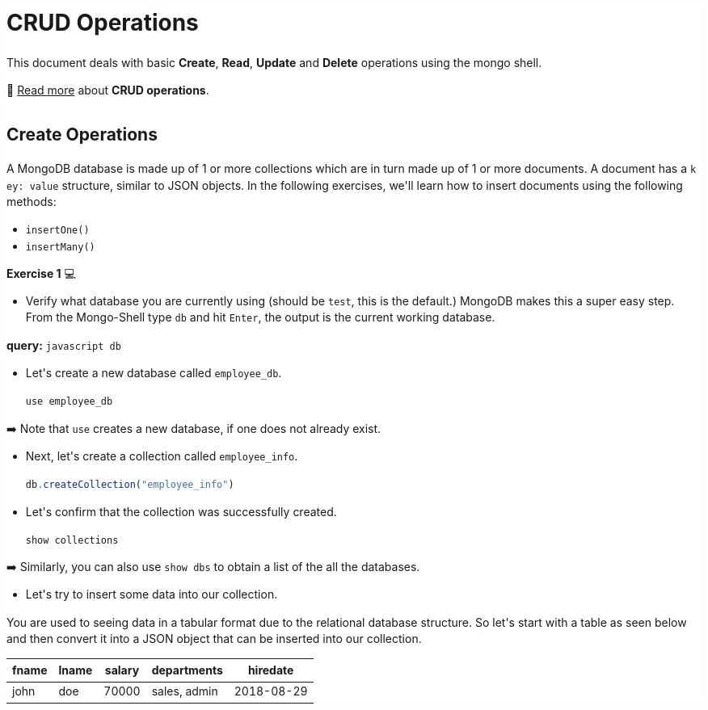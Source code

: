 # CRUD Operations

This document deals with basic **Create**, **Read**, **Update** and **Delete** operations using the mongo shell. 

:book: [Read more](https://docs.mongodb.com/manual/crud/) about **CRUD operations**. 

## Create Operations

A MongoDB database is made up of 1 or more collections which are in turn made up of 1 or more documents. A document has a `key: value` structure, similar to JSON objects. In the following exercises, we'll learn how to insert documents using the following methods:

* `insertOne()`
* `insertMany()` 

**Exercise 1** :computer: 

* Verify what database you are currently using (should be `test`, this is the default.)
MongoDB makes this a super easy step.  From the Mongo-Shell type `db` and hit `Enter`, the output is the current working database.

**query:**
    ```javascript
    db
    ```

* Let's create a new database called `employee_db`. 
    ```javascript
    use employee_db
    ```

:arrow_right: Note that `use` creates a new database, if one does not already exist. 

* Next, let's create a collection called `employee_info`.

    ```javascript
    db.createCollection("employee_info")
    ```
    
* Let's confirm that the collection was successfully created.

    ```javascript
    show collections
    ```
:arrow_right: Similarly, you can also use `show dbs` to obtain a list of the all the databases. 

* Let's try to insert some data into our collection. 

You are used to seeing data in a tabular format due to the relational database structure. So let's start with a table as seen below and then convert it into a JSON object that can be inserted into our collection. 

|fname|lname|salary|departments|hiredate|
|---|---|---|---|---|
|john|doe|70000|sales, admin|2018-08-29|
